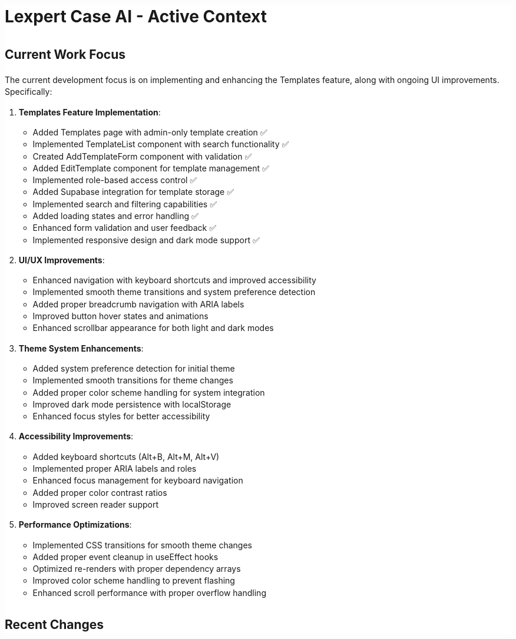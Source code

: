 # Lexpert Case AI - Active Context

## Current Work Focus

The current development focus is on implementing and enhancing the Templates feature, along with ongoing UI improvements. Specifically:

1. **Templates Feature Implementation**:

   - Added Templates page with admin-only template creation ✅
   - Implemented TemplateList component with search functionality ✅
   - Created AddTemplateForm component with validation ✅
   - Added EditTemplate component for template management ✅
   - Implemented role-based access control ✅
   - Added Supabase integration for template storage ✅
   - Implemented search and filtering capabilities ✅
   - Added loading states and error handling ✅
   - Enhanced form validation and user feedback ✅
   - Implemented responsive design and dark mode support ✅

2. **UI/UX Improvements**:

   - Enhanced navigation with keyboard shortcuts and improved accessibility
   - Implemented smooth theme transitions and system preference detection
   - Added proper breadcrumb navigation with ARIA labels
   - Improved button hover states and animations
   - Enhanced scrollbar appearance for both light and dark modes

3. **Theme System Enhancements**:

   - Added system preference detection for initial theme
   - Implemented smooth transitions for theme changes
   - Added proper color scheme handling for system integration
   - Improved dark mode persistence with localStorage
   - Enhanced focus styles for better accessibility

4. **Accessibility Improvements**:

   - Added keyboard shortcuts (Alt+B, Alt+M, Alt+V)
   - Implemented proper ARIA labels and roles
   - Enhanced focus management for keyboard navigation
   - Added proper color contrast ratios
   - Improved screen reader support

5. **Performance Optimizations**:
   - Implemented CSS transitions for smooth theme changes
   - Added proper event cleanup in useEffect hooks
   - Optimized re-renders with proper dependency arrays
   - Improved color scheme handling to prevent flashing
   - Enhanced scroll performance with proper overflow handling

## Recent Changes
